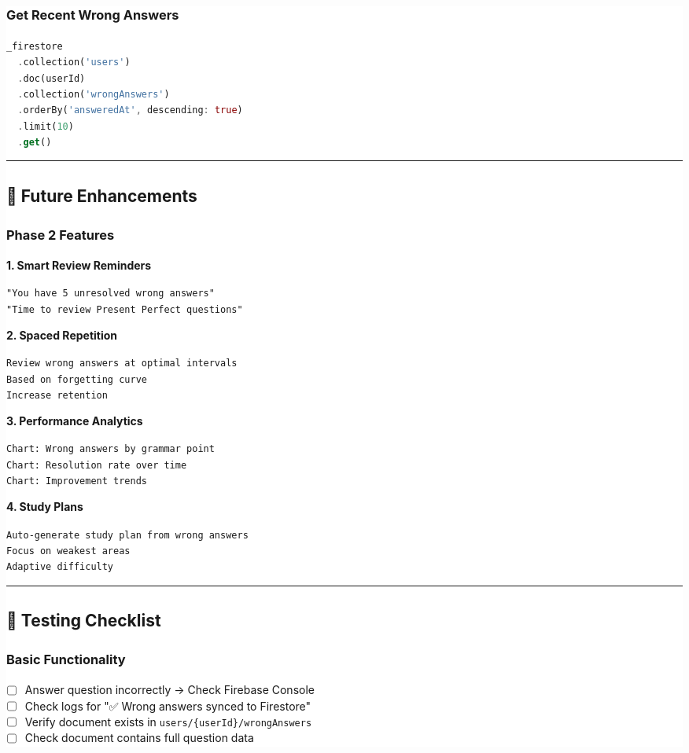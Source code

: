 ### Get Recent Wrong Answers
```dart
_firestore
  .collection('users')
  .doc(userId)
  .collection('wrongAnswers')
  .orderBy('answeredAt', descending: true)
  .limit(10)
  .get()
```

---

## 🚀 Future Enhancements

### Phase 2 Features

**1. Smart Review Reminders**
```
"You have 5 unresolved wrong answers"
"Time to review Present Perfect questions"
```

**2. Spaced Repetition**
```
Review wrong answers at optimal intervals
Based on forgetting curve
Increase retention
```

**3. Performance Analytics**
```
Chart: Wrong answers by grammar point
Chart: Resolution rate over time
Chart: Improvement trends
```

**4. Study Plans**
```
Auto-generate study plan from wrong answers
Focus on weakest areas
Adaptive difficulty
```

---

## 🧪 Testing Checklist

### Basic Functionality
- [ ] Answer question incorrectly → Check Firebase Console
- [ ] Check logs for "✅ Wrong answers synced to Firestore"
- [ ] Verify document exists in `users/{userId}/wrongAnswers`
- [ ] Check document contains full question data
